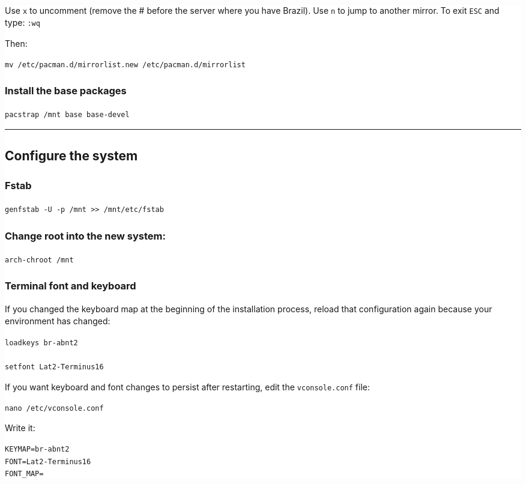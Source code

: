Use `x` to uncomment (remove the # before the server where you have Brazil).
Use `n` to jump to another mirror.
To exit `ESC` and type:
`:wq`

Then:

```
mv /etc/pacman.d/mirrorlist.new /etc/pacman.d/mirrorlist
```

### Install the base packages

```
pacstrap /mnt base base-devel
```

---

## Configure the system

### Fstab

```
genfstab -U -p /mnt >> /mnt/etc/fstab
```

### Change root into the new system:

```
arch-chroot /mnt
```

### Terminal font and keyboard

If you changed the keyboard map at the beginning of the installation process, reload that configuration again because your environment has changed:

```
loadkeys br-abnt2

setfont Lat2-Terminus16
```

If you want keyboard and font changes to persist after restarting, edit the `vconsole.conf` file:

```
nano /etc/vconsole.conf
```

Write it:

```
KEYMAP=br-abnt2
FONT=Lat2-Terminus16
FONT_MAP=
```
